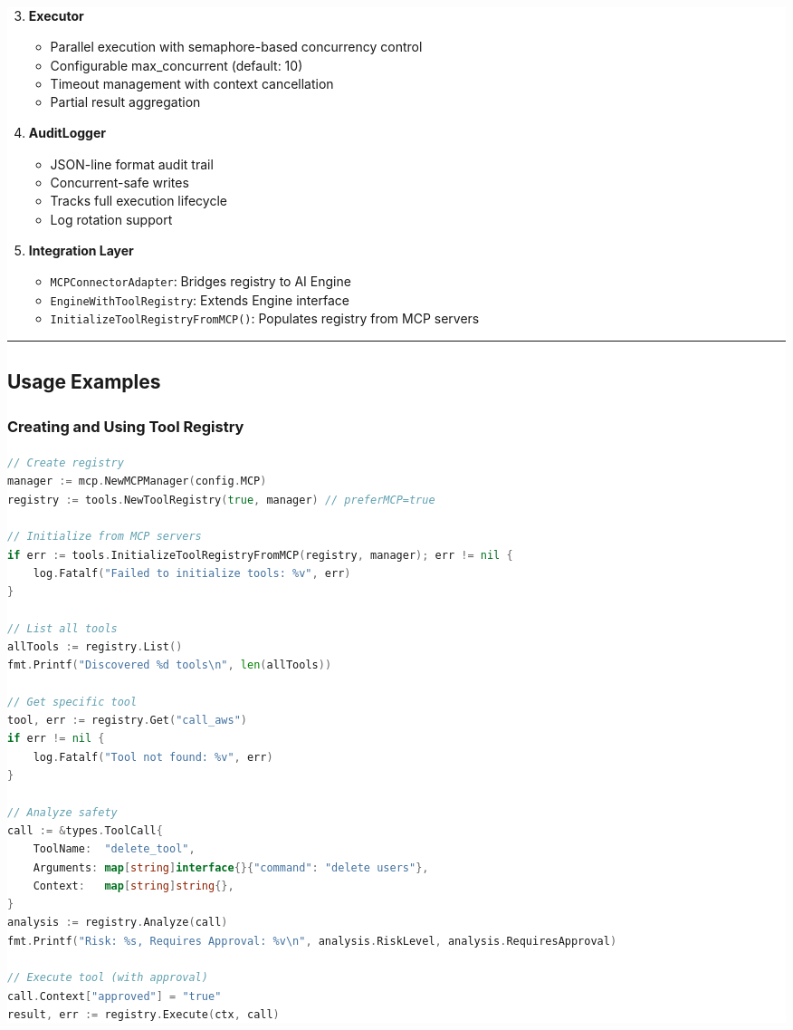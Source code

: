 3. **Executor**
   - Parallel execution with semaphore-based concurrency control
   - Configurable max_concurrent (default: 10)
   - Timeout management with context cancellation
   - Partial result aggregation

4. **AuditLogger**
   - JSON-line format audit trail
   - Concurrent-safe writes
   - Tracks full execution lifecycle
   - Log rotation support

5. **Integration Layer**
   - `MCPConnectorAdapter`: Bridges registry to AI Engine
   - `EngineWithToolRegistry`: Extends Engine interface
   - `InitializeToolRegistryFromMCP()`: Populates registry from MCP servers

---

## Usage Examples

### Creating and Using Tool Registry

```go
// Create registry
manager := mcp.NewMCPManager(config.MCP)
registry := tools.NewToolRegistry(true, manager) // preferMCP=true

// Initialize from MCP servers
if err := tools.InitializeToolRegistryFromMCP(registry, manager); err != nil {
    log.Fatalf("Failed to initialize tools: %v", err)
}

// List all tools
allTools := registry.List()
fmt.Printf("Discovered %d tools\n", len(allTools))

// Get specific tool
tool, err := registry.Get("call_aws")
if err != nil {
    log.Fatalf("Tool not found: %v", err)
}

// Analyze safety
call := &types.ToolCall{
    ToolName:  "delete_tool",
    Arguments: map[string]interface{}{"command": "delete users"},
    Context:   map[string]string{},
}
analysis := registry.Analyze(call)
fmt.Printf("Risk: %s, Requires Approval: %v\n", analysis.RiskLevel, analysis.RequiresApproval)

// Execute tool (with approval)
call.Context["approved"] = "true"
result, err := registry.Execute(ctx, call)
```
